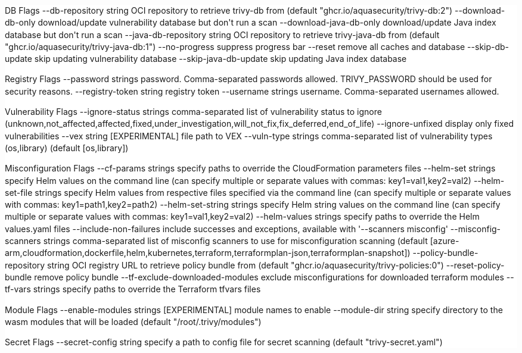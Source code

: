 DB Flags
      --db-repository string        OCI repository to retrieve trivy-db from (default "ghcr.io/aquasecurity/trivy-db:2")
      --download-db-only            download/update vulnerability database but don't run a scan
      --download-java-db-only       download/update Java index database but don't run a scan
      --java-db-repository string   OCI repository to retrieve trivy-java-db from (default "ghcr.io/aquasecurity/trivy-java-db:1")
      --no-progress                 suppress progress bar
      --reset                       remove all caches and database
      --skip-db-update              skip updating vulnerability database
      --skip-java-db-update         skip updating Java index database

Registry Flags
      --password strings        password. Comma-separated passwords allowed. TRIVY_PASSWORD should be used for security reasons.
      --registry-token string   registry token
      --username strings        username. Comma-separated usernames allowed.

Vulnerability Flags
      --ignore-status strings   comma-separated list of vulnerability status to ignore (unknown,not_affected,affected,fixed,under_investigation,will_not_fix,fix_deferred,end_of_life)
      --ignore-unfixed          display only fixed vulnerabilities
      --vex string              [EXPERIMENTAL] file path to VEX
      --vuln-type strings       comma-separated list of vulnerability types (os,library) (default [os,library])

Misconfiguration Flags
      --cf-params strings                 specify paths to override the CloudFormation parameters files
      --helm-set strings                  specify Helm values on the command line (can specify multiple or separate values with commas: key1=val1,key2=val2)
      --helm-set-file strings             specify Helm values from respective files specified via the command line (can specify multiple or separate values with commas: key1=path1,key2=path2)
      --helm-set-string strings           specify Helm string values on the command line (can specify multiple or separate values with commas: key1=val1,key2=val2)
      --helm-values strings               specify paths to override the Helm values.yaml files
      --include-non-failures              include successes and exceptions, available with '--scanners misconfig'
      --misconfig-scanners strings        comma-separated list of misconfig scanners to use for misconfiguration scanning (default [azure-arm,cloudformation,dockerfile,helm,kubernetes,terraform,terraformplan-json,terraformplan-snapshot])
      --policy-bundle-repository string   OCI registry URL to retrieve policy bundle from (default "ghcr.io/aquasecurity/trivy-policies:0")
      --reset-policy-bundle               remove policy bundle
      --tf-exclude-downloaded-modules     exclude misconfigurations for downloaded terraform modules
      --tf-vars strings                   specify paths to override the Terraform tfvars files

Module Flags
      --enable-modules strings   [EXPERIMENTAL] module names to enable
      --module-dir string        specify directory to the wasm modules that will be loaded (default "/root/.trivy/modules")

Secret Flags
      --secret-config string   specify a path to config file for secret scanning (default "trivy-secret.yaml")
